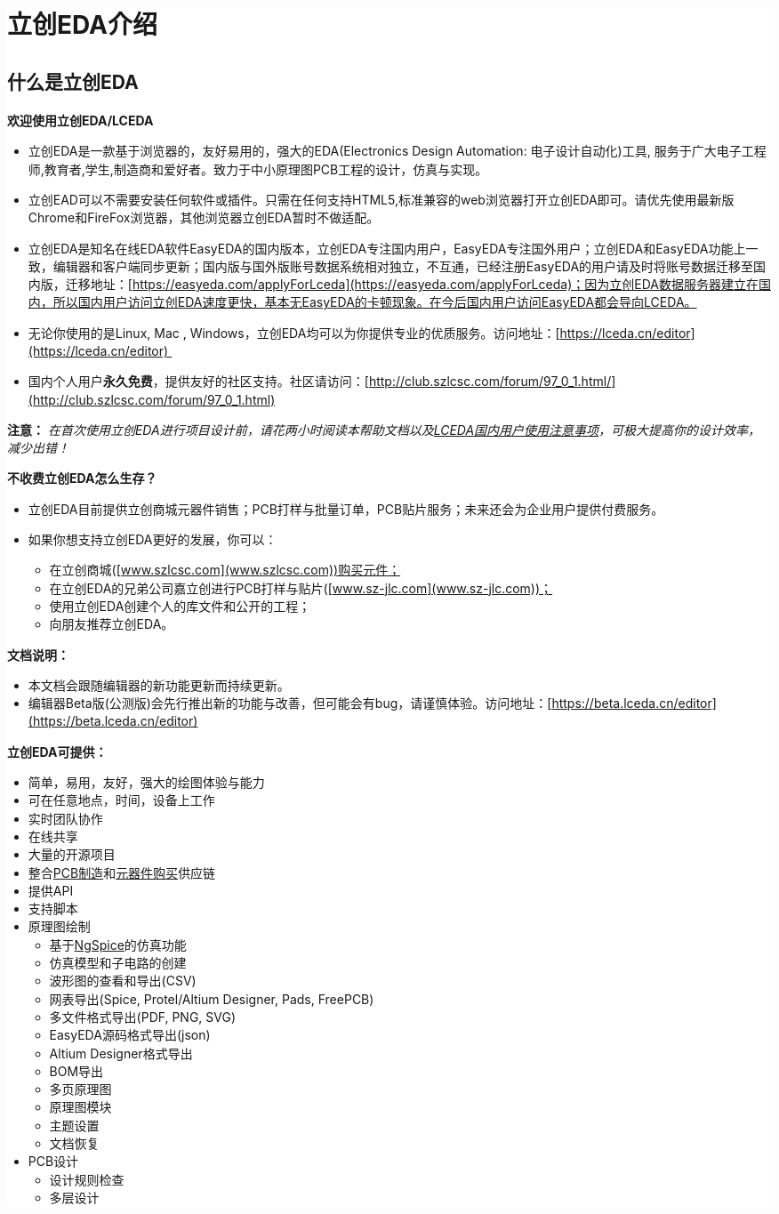 
# 立创EDA介绍

## 什么是立创EDA

**欢迎使用立创EDA/LCEDA**

-	立创EDA是一款基于浏览器的，友好易用的，强大的EDA(Electronics Design Automation: 电子设计自动化)工具, 服务于广大电子工程师,教育者,学生,制造商和爱好者。致力于中小原理图PCB工程的设计，仿真与实现。  
 
-	立创EAD可以不需要安装任何软件或插件。只需在任何支持HTML5,标准兼容的web浏览器打开立创EDA即可。请优先使用最新版Chrome和FireFox浏览器，其他浏览器立创EDA暂时不做适配。
 
-	立创EDA是知名在线EDA软件EasyEDA的国内版本，立创EDA专注国内用户，EasyEDA专注国外用户；立创EDA和EasyEDA功能上一致，编辑器和客户端同步更新；国内版与国外版账号数据系统相对独立，不互通，已经注册EasyEDA的用户请及时将账号数据迁移至国内版，迁移地址：[https://easyeda.com/applyForLceda](https://easyeda.com/applyForLceda)；因为立创EDA数据服务器建立在国内，所以国内用户访问立创EDA速度更快，基本无EasyEDA的卡顿现象。在今后国内用户访问EasyEDA都会导向LCEDA。

-	无论你使用的是Linux, Mac , Windows，立创EDA均可以为你提供专业的优质服务。访问地址：[https://lceda.cn/editor](https://lceda.cn/editor) 

-	国内个人用户**永久免费**，提供友好的社区支持。社区请访问：[http://club.szlcsc.com/forum/97_0_1.html/](http://club.szlcsc.com/forum/97_0_1.html)


**注意：** *在首次使用立创EDA进行项目设计前，请花两小时阅读本帮助文档以及[LCEDA国内用户使用注意事项](https://lceda.cn/page/FAQ)，可极大提高你的设计效率，减少出错！*
  
**不收费立创EDA怎么生存？**  

-	立创EDA目前提供立创商城元器件销售；PCB打样与批量订单，PCB贴片服务；未来还会为企业用户提供付费服务。    

-	如果你想支持立创EDA更好的发展，你可以：
	-	在立创商城([www.szlcsc.com](www.szlcsc.com))购买元件；
	-	在立创EDA的兄弟公司嘉立创进行PCB打样与贴片([www.sz-jlc.com](www.sz-jlc.com))；
	-	使用立创EDA创建个人的库文件和公开的工程；
	-	向朋友推荐立创EDA。

**文档说明：**

-	本文档会跟随编辑器的新功能更新而持续更新。
-	编辑器Beta版(公测版)会先行推出新的功能与改善，但可能会有bug，请谨慎体验。访问地址：[https://beta.lceda.cn/editor](https://beta.lceda.cn/editor)

**立创EDA可提供：**

-	简单，易用，友好，强大的绘图体验与能力
-	可在任意地点，时间，设备上工作
-	实时团队协作
-	在线共享
-	大量的开源项目
-	整合[PCB制造](www.sz-jlc.com)和[元器件购买](www.szlcsc.com)供应链
-	提供API
-	支持脚本
-	原理图绘制
	-	基于[NgSpice](http://ngspice.sourceforge.net/)的仿真功能
	-	仿真模型和子电路的创建
	-	波形图的查看和导出(CSV)
	-	网表导出(Spice, Protel/Altium Designer, Pads, FreePCB)
	-	多文件格式导出(PDF, PNG, SVG)
	-	EasyEDA源码格式导出(json)
	-	Altium Designer格式导出
	-	BOM导出
	-	多页原理图
	-	原理图模块
	-	主题设置
	-	文档恢复
-	PCB设计
	-	设计规则检查
	-	多层设计